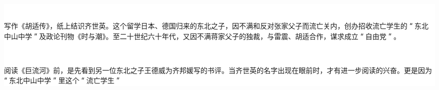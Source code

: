  <p class="p1">
  <span class="s1">
  </span>
  <br/>
 </p>
 <p class="p2">
  <span class="s1">
   写作《胡适传》，纸上结识齐世英。这个留学日本、德国归来的东北之子，因不满和反对张家父子而流亡关内，创办招收流亡学生的
  </span>
  <span class="s2">
   “
  </span>
  <span class="s1">
   东北中山中学
  </span>
  <span class="s2">
   ”
  </span>
  <span class="s1">
   及政论刊物《时与潮》。至二十世纪六十年代，又因不满蒋家父子的独裁，与雷震、胡适合作，谋求成立
  </span>
  <span class="s2">
   “
  </span>
  <span class="s1">
   自由党
  </span>
  <span class="s2">
   ”
  </span>
  <span class="s1">
   。
  </span>
 </p>
 <p class="p1">
  <span class="s1">
  </span>
  <br/>
 </p>
 <p class="p2">
  <span class="s1">
   阅读《巨流河》前，是先看到另一位东北之子王德威为齐邦媛写的书评。当齐世英的名字出现在眼前时，才有进一步阅读的兴奋。更是因为
  </span>
  <span class="s2">
   “
  </span>
  <span class="s1">
   东北中山中学
  </span>
  <span class="s2">
   ”
  </span>
  <span class="s1">
   里这个
  </span>
  <span class="s2">
   “
  </span>
  <span class="s1">
   流亡学生
  </span>
  <span class="s2">
   ”
  </span>